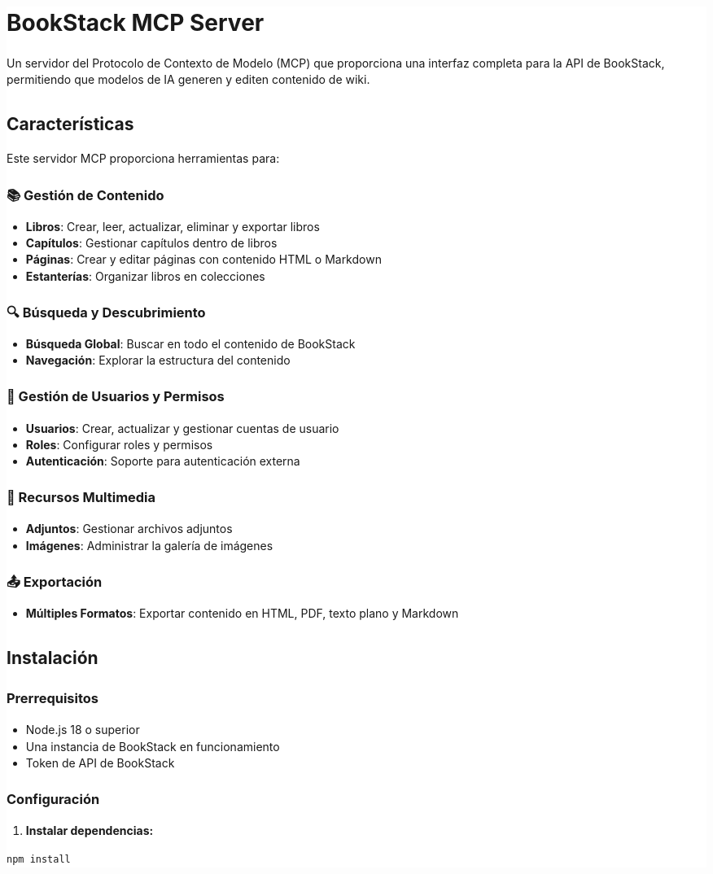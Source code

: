# BookStack MCP Server

Un servidor del Protocolo de Contexto de Modelo (MCP) que proporciona una interfaz completa para la API de BookStack, permitiendo que modelos de IA generen y editen contenido de wiki.

## Características

Este servidor MCP proporciona herramientas para:

### 📚 Gestión de Contenido

- **Libros**: Crear, leer, actualizar, eliminar y exportar libros
- **Capítulos**: Gestionar capítulos dentro de libros
- **Páginas**: Crear y editar páginas con contenido HTML o Markdown
- **Estanterías**: Organizar libros en colecciones

### 🔍 Búsqueda y Descubrimiento

- **Búsqueda Global**: Buscar en todo el contenido de BookStack
- **Navegación**: Explorar la estructura del contenido

### 👥 Gestión de Usuarios y Permisos

- **Usuarios**: Crear, actualizar y gestionar cuentas de usuario
- **Roles**: Configurar roles y permisos
- **Autenticación**: Soporte para autenticación externa

### 📎 Recursos Multimedia

- **Adjuntos**: Gestionar archivos adjuntos
- **Imágenes**: Administrar la galería de imágenes

### 📤 Exportación

- **Múltiples Formatos**: Exportar contenido en HTML, PDF, texto plano y Markdown

## Instalación

### Prerrequisitos

- Node.js 18 o superior
- Una instancia de BookStack en funcionamiento
- Token de API de BookStack

### Configuración

1. **Instalar dependencias:**

```bash
npm install
```
